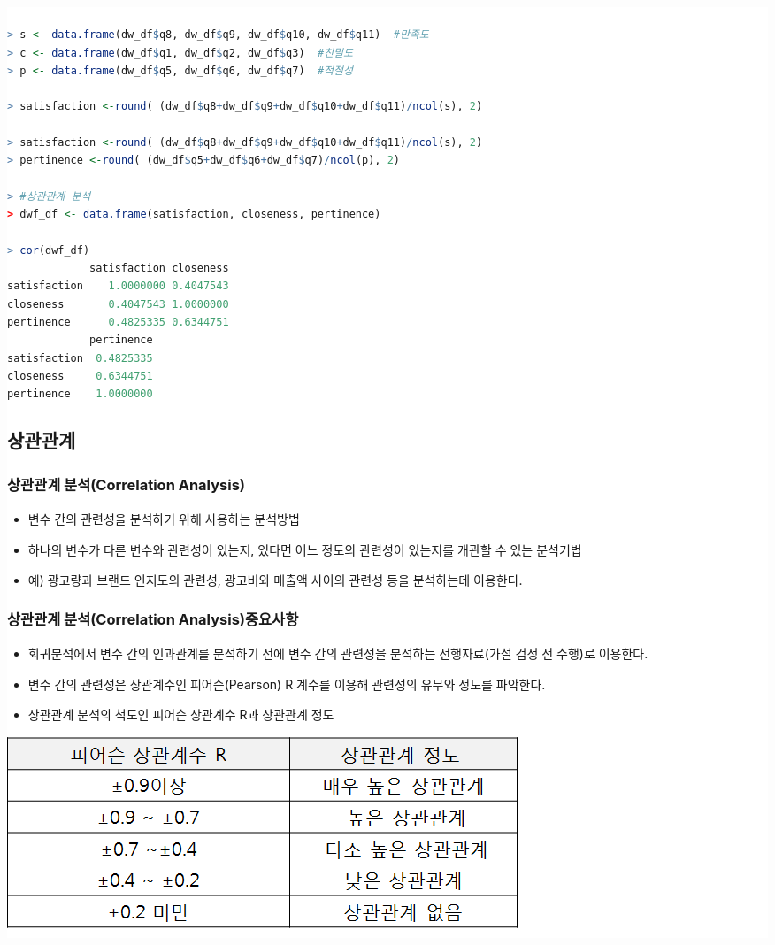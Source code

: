 ```R

> s <- data.frame(dw_df$q8, dw_df$q9, dw_df$q10, dw_df$q11)  #만족도
> c <- data.frame(dw_df$q1, dw_df$q2, dw_df$q3)  #친밀도
> p <- data.frame(dw_df$q5, dw_df$q6, dw_df$q7)  #적절성

> satisfaction <-round( (dw_df$q8+dw_df$q9+dw_df$q10+dw_df$q11)/ncol(s), 2)

> satisfaction <-round( (dw_df$q8+dw_df$q9+dw_df$q10+dw_df$q11)/ncol(s), 2)
> pertinence <-round( (dw_df$q5+dw_df$q6+dw_df$q7)/ncol(p), 2)

> #상관관계 분석
> dwf_df <- data.frame(satisfaction, closeness, pertinence)

> cor(dwf_df)
             satisfaction closeness
satisfaction    1.0000000 0.4047543
closeness       0.4047543 1.0000000
pertinence      0.4825335 0.6344751
             pertinence
satisfaction  0.4825335
closeness     0.6344751
pertinence    1.0000000

```





## 상관관계

### 상관관계 분석(Correlation Analysis)

- 변수 간의 관련성을 분석하기 위해 사용하는 분석방법

- 하나의 변수가 다른 변수와 관련성이 있는지, 있다면 어느 정도의 관련성이 있는지를 개관할 수 있는 분석기법

- 예) 광고량과 브랜드 인지도의 관련성, 광고비와 매출액 사이의 관련성 등을 분석하는데 이용한다.



### 상관관계 분석(Correlation Analysis)중요사항

- 회귀분석에서 변수 간의 인과관계를 분석하기 전에 변수 간의 관련성을 분석하는 선행자료(가설 검정 전 수행)로 이용한다.

- 변수 간의 관련성은 상관계수인 피어슨(Pearson) R 계수를 이용해 관련성의 유무와 정도를 파악한다.

- 상관관계 분석의 척도인 피어슨 상관계수 R과 상관관계 정도



![1568945951030](assets/1568945951030.png)
